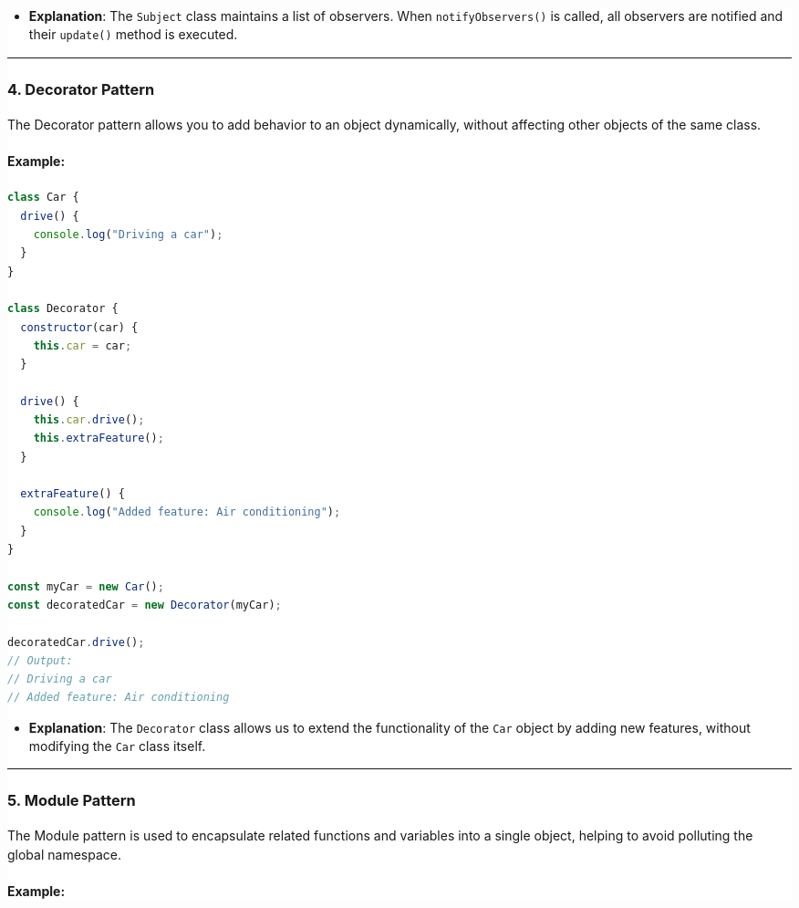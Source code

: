 - **Explanation**: The `Subject` class maintains a list of observers. When `notifyObservers()` is called, all observers are notified and their `update()` method is executed.

---

### **4. Decorator Pattern**

The Decorator pattern allows you to add behavior to an object dynamically, without affecting other objects of the same class.

#### **Example**:

```javascript
class Car {
  drive() {
    console.log("Driving a car");
  }
}

class Decorator {
  constructor(car) {
    this.car = car;
  }

  drive() {
    this.car.drive();
    this.extraFeature();
  }

  extraFeature() {
    console.log("Added feature: Air conditioning");
  }
}

const myCar = new Car();
const decoratedCar = new Decorator(myCar);

decoratedCar.drive();
// Output:
// Driving a car
// Added feature: Air conditioning
```

- **Explanation**: The `Decorator` class allows us to extend the functionality of the `Car` object by adding new features, without modifying the `Car` class itself.

---

### **5. Module Pattern**

The Module pattern is used to encapsulate related functions and variables into a single object, helping to avoid polluting the global namespace.

#### **Example**:
